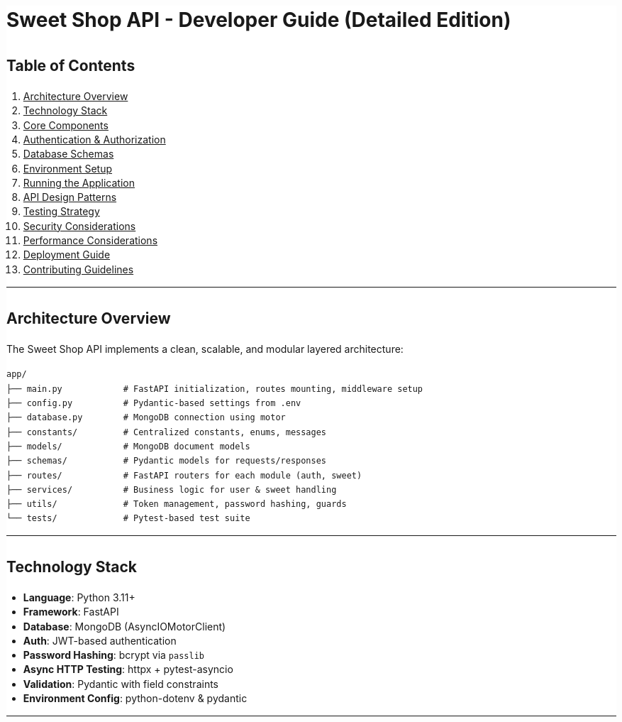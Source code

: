 # Sweet Shop API - Developer Guide (Detailed Edition)

## Table of Contents

1. [Architecture Overview](#architecture-overview)
2. [Technology Stack](#technology-stack)
3. [Core Components](#core-components)
4. [Authentication & Authorization](#authentication--authorization)
5. [Database Schemas](#database-schemas)
6. [Environment Setup](#environment-setup)
7. [Running the Application](#running-the-application)
8. [API Design Patterns](#api-design-patterns)
9. [Testing Strategy](#testing-strategy)
10. [Security Considerations](#security-considerations)
11. [Performance Considerations](#performance-considerations)
12. [Deployment Guide](#deployment-guide)
13. [Contributing Guidelines](#contributing-guidelines)

---

## Architecture Overview

The Sweet Shop API implements a clean, scalable, and modular layered architecture:

```
app/
├── main.py            # FastAPI initialization, routes mounting, middleware setup
├── config.py          # Pydantic-based settings from .env
├── database.py        # MongoDB connection using motor
├── constants/         # Centralized constants, enums, messages
├── models/            # MongoDB document models
├── schemas/           # Pydantic models for requests/responses
├── routes/            # FastAPI routers for each module (auth, sweet)
├── services/          # Business logic for user & sweet handling
├── utils/             # Token management, password hashing, guards
└── tests/             # Pytest-based test suite
```

---

## Technology Stack

* **Language**: Python 3.11+
* **Framework**: FastAPI
* **Database**: MongoDB (AsyncIOMotorClient)
* **Auth**: JWT-based authentication
* **Password Hashing**: bcrypt via `passlib`
* **Async HTTP Testing**: httpx + pytest-asyncio
* **Validation**: Pydantic with field constraints
* **Environment Config**: python-dotenv & pydantic

---